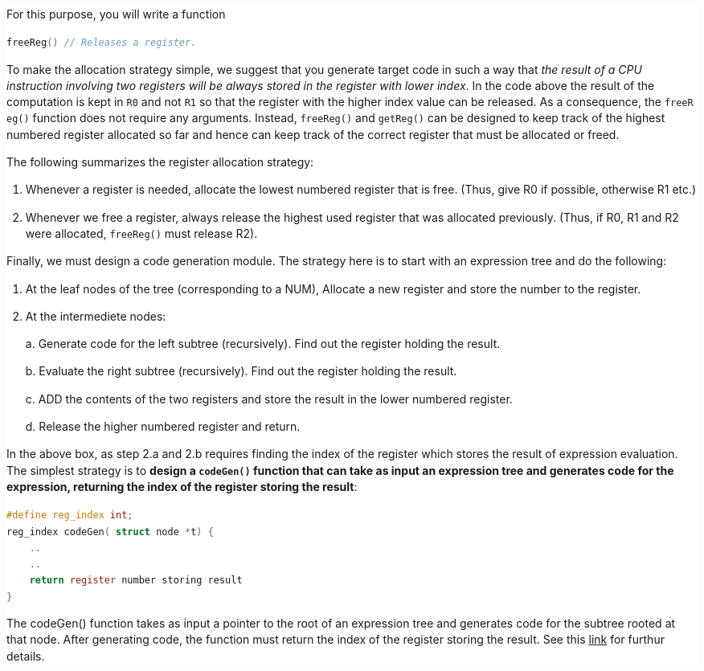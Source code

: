 For this purpose, you will write a function

```c
freeReg() // Releases a register.
```

To make the allocation strategy simple, we suggest that you generate target code in such a way that
_the result of a CPU instruction involving two registers will be always stored in the register with lower index_.
In the code above the result of the computation is kept in `R0` and not `R1` so that the register with
the higher index value can be released. As a consequence, the `freeReg()` function does not require any arguments.
Instead, `freeReg()` and `getReg()` can be designed to keep track of the highest numbered register allocated so far
and hence can keep track of the correct register that must be allocated or freed.

The following summarizes the register allocation strategy:

1. Whenever a register is needed, allocate the lowest numbered register that is free.
    (Thus, give R0 if possible, otherwise R1 etc.)

2. Whenever we free a register, always release the highest used register that was
    allocated previously. (Thus, if R0, R1 and R2 were allocated, `freeReg()` must release R2).

Finally, we must design a code generation module. The strategy here is to start with an expression tree and do the following:

1. At the leaf nodes of the tree (corresponding to a NUM), Allocate a new register and store the number to the register.
2. At the intermediete nodes:

    a. Generate code for the left subtree (recursively). Find out the register holding the result.

    b. Evaluate the right subtree (recursively). Find out the register holding the result.

    c. ADD the contents of the two registers and store the result in the lower numbered register.

    d. Release the higher numbered register and return.

In the above box, as step 2.a and 2.b requires finding the index of the register which stores
the result of expression evaluation.
The simplest strategy is to **design a `codeGen()` function that can take as input an expression
tree and generates code for the expression, returning the index of the register storing the result**:

```c
#define reg_index int;
reg_index codeGen( struct node *t) {
    .. 
    ..
    return register number storing result
}
```

The codeGen() function takes as input a pointer to the root of an expression tree and generates
code for the subtree rooted at that node. After generating code, the function must return the
index of the register storing the result. See this [link](../codegen.md) for furthur details.
